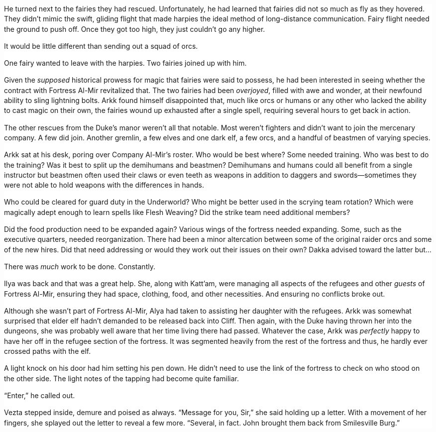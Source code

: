He turned next to the fairies they had rescued. Unfortunately, he had learned that fairies did not so much as fly as they hovered. They didn’t mimic the swift, gliding flight that made harpies the ideal method of long-distance communication. Fairy flight needed the ground to push off. Once they got too high, they just couldn’t go any higher.

It would be little different than sending out a squad of orcs.

One fairy wanted to leave with the harpies. Two fairies joined up with him.

Given the *supposed* historical prowess for magic that fairies were said to possess, he had been interested in seeing whether the contract with Fortress Al-Mir revitalized that. The two fairies had been *overjoyed*, filled with awe and wonder, at their newfound ability to sling lightning bolts. Arkk found himself disappointed that, much like orcs or humans or any other who lacked the ability to cast magic on their own, the fairies wound up exhausted after a single spell, requiring several hours to get back in action.

The other rescues from the Duke’s manor weren’t all that notable. Most weren’t fighters and didn’t want to join the mercenary company. A few did join. Another gremlin, a few elves and one dark elf, a few orcs, and a handful of beastmen of varying species.

Arkk sat at his desk, poring over Company Al-Mir’s roster. Who would be best where? Some needed training. Who was best to do the training? Was it best to split up the demihumans and beastmen? Demihumans and humans could all benefit from a single instructor but beastmen often used their claws or even teeth as weapons in addition to daggers and swords—sometimes they were not able to hold weapons with the differences in hands.

Who could be cleared for guard duty in the Underworld? Who might be better used in the scrying team rotation? Which were magically adept enough to learn spells like Flesh Weaving? Did the strike team need additional members?

Did the food production need to be expanded again? Various wings of the fortress needed expanding. Some, such as the executive quarters, needed reorganization. There had been a minor altercation between some of the original raider orcs and some of the new hires. Did that need addressing or would they work out their issues on their own? Dakka advised toward the latter but…

There was *much* work to be done. Constantly.

Ilya was back and that was a great help. She, along with Katt’am, were managing all aspects of the refugees and other *guests* of Fortress Al-Mir, ensuring they had space, clothing, food, and other necessities. And ensuring no conflicts broke out.

Although she wasn’t part of Fortress Al-Mir, Alya had taken to assisting her daughter with the refugees. Arkk was somewhat surprised that elder elf hadn’t demanded to be released back into Cliff. Then again, with the Duke having thrown her into the dungeons, she was probably well aware that her time living there had passed. Whatever the case, Arkk was *perfectly* happy to have her off in the refugee section of the fortress. It was segmented heavily from the rest of the fortress and thus, he hardly ever crossed paths with the elf.

A light knock on his door had him setting his pen down. He didn’t need to use the link of the fortress to check on who stood on the other side. The light notes of the tapping had become quite familiar.

“Enter,” he called out.

Vezta stepped inside, demure and poised as always. “Message for you, Sir,” she said holding up a letter. With a movement of her fingers, she splayed out the letter to reveal a few more. “Several, in fact. John brought them back from Smilesville Burg.”
